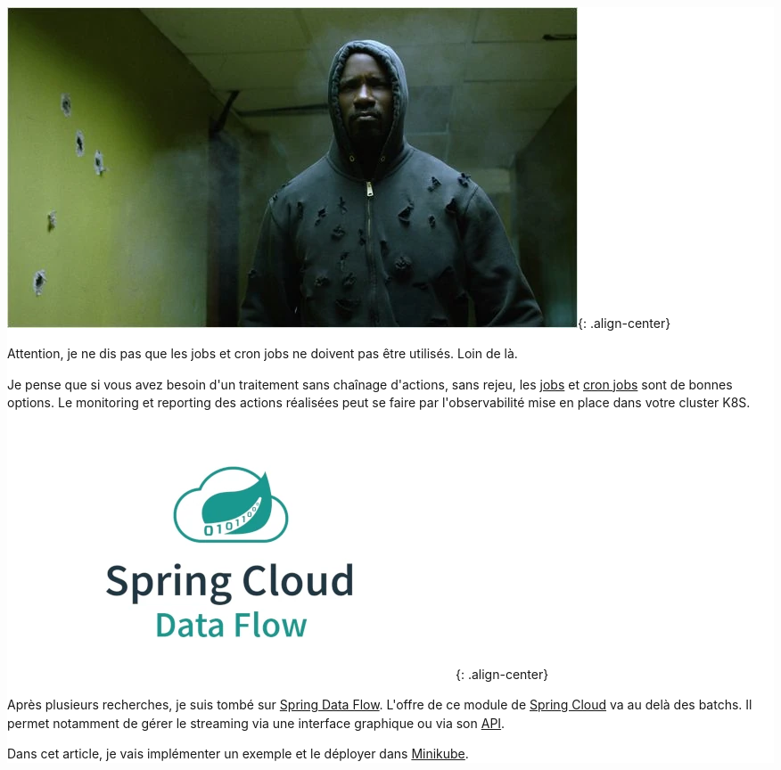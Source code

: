 ![luke_cage](/assets/images/2022/08/luke_cage.webp){: .align-center}

Attention, je ne dis pas que les jobs et cron jobs ne doivent pas être utilisés.
Loin de là. 

Je pense que si vous avez besoin d'un traitement sans chaînage d'actions, sans rejeu, les [jobs](https://kubernetes.io/docs/concepts/workloads/controllers/job/) et [cron jobs](https://kubernetes.io/docs/concepts/workloads/controllers/cron-jobs/) sont de bonnes options.
Le monitoring et reporting des actions réalisées peut se faire par l'observabilité mise en place dans votre cluster K8S.

![spring dataflow logo](/assets/images/2022/08/spring_dataflow_logo.webp){: .align-center}

Après plusieurs recherches, je suis tombé sur [Spring Data Flow](https://dataflow.spring.io/). 
L'offre de ce module de [Spring Cloud](https://spring.io/projects/spring-cloud) va au delà des batchs. 
Il permet notamment de gérer le streaming via une interface graphique ou via son [API](https://docs.spring.io/spring-cloud-dataflow/docs/current/reference/htmlsingle/#api-guide).

Dans cet article, je vais implémenter un exemple et le déployer dans [Minikube](https://minikube.sigs.k8s.io/).
